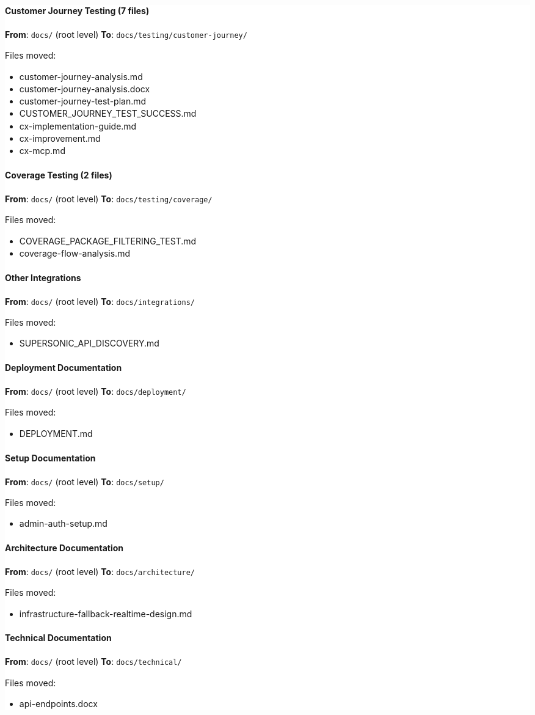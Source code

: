 #### Customer Journey Testing (7 files)
**From**: `docs/` (root level)
**To**: `docs/testing/customer-journey/`

Files moved:
- customer-journey-analysis.md
- customer-journey-analysis.docx
- customer-journey-test-plan.md
- CUSTOMER_JOURNEY_TEST_SUCCESS.md
- cx-implementation-guide.md
- cx-improvement.md
- cx-mcp.md

#### Coverage Testing (2 files)
**From**: `docs/` (root level)
**To**: `docs/testing/coverage/`

Files moved:
- COVERAGE_PACKAGE_FILTERING_TEST.md
- coverage-flow-analysis.md

#### Other Integrations
**From**: `docs/` (root level)
**To**: `docs/integrations/`

Files moved:
- SUPERSONIC_API_DISCOVERY.md

#### Deployment Documentation
**From**: `docs/` (root level)
**To**: `docs/deployment/`

Files moved:
- DEPLOYMENT.md

#### Setup Documentation
**From**: `docs/` (root level)
**To**: `docs/setup/`

Files moved:
- admin-auth-setup.md

#### Architecture Documentation
**From**: `docs/` (root level)
**To**: `docs/architecture/`

Files moved:
- infrastructure-fallback-realtime-design.md

#### Technical Documentation
**From**: `docs/` (root level)
**To**: `docs/technical/`

Files moved:
- api-endpoints.docx
